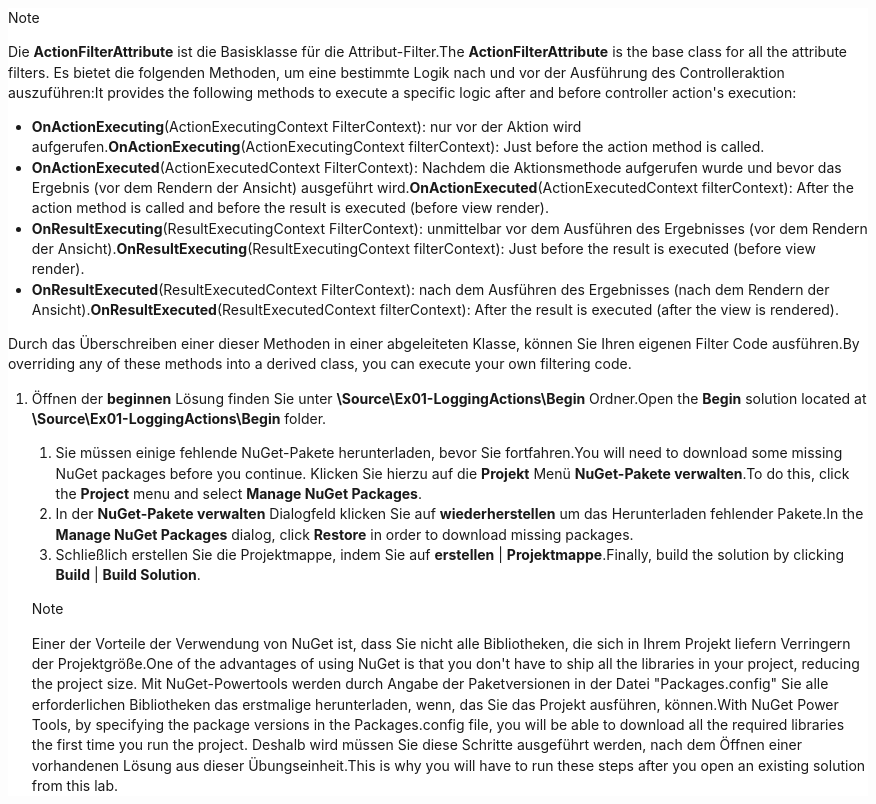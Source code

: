 > [!NOTE]
> <span data-ttu-id="c1c5c-159">Die **ActionFilterAttribute** ist die Basisklasse für die Attribut-Filter.</span><span class="sxs-lookup"><span data-stu-id="c1c5c-159">The **ActionFilterAttribute** is the base class for all the attribute filters.</span></span> <span data-ttu-id="c1c5c-160">Es bietet die folgenden Methoden, um eine bestimmte Logik nach und vor der Ausführung des Controlleraktion auszuführen:</span><span class="sxs-lookup"><span data-stu-id="c1c5c-160">It provides the following methods to execute a specific logic after and before controller action's execution:</span></span>
> 
> - <span data-ttu-id="c1c5c-161">**OnActionExecuting**(ActionExecutingContext FilterContext): nur vor der Aktion wird aufgerufen.</span><span class="sxs-lookup"><span data-stu-id="c1c5c-161">**OnActionExecuting**(ActionExecutingContext filterContext): Just before the action method is called.</span></span>
> - <span data-ttu-id="c1c5c-162">**OnActionExecuted**(ActionExecutedContext FilterContext): Nachdem die Aktionsmethode aufgerufen wurde und bevor das Ergebnis (vor dem Rendern der Ansicht) ausgeführt wird.</span><span class="sxs-lookup"><span data-stu-id="c1c5c-162">**OnActionExecuted**(ActionExecutedContext filterContext): After the action method is called and before the result is executed (before view render).</span></span>
> - <span data-ttu-id="c1c5c-163">**OnResultExecuting**(ResultExecutingContext FilterContext): unmittelbar vor dem Ausführen des Ergebnisses (vor dem Rendern der Ansicht).</span><span class="sxs-lookup"><span data-stu-id="c1c5c-163">**OnResultExecuting**(ResultExecutingContext filterContext): Just before the result is executed (before view render).</span></span>
> - <span data-ttu-id="c1c5c-164">**OnResultExecuted**(ResultExecutedContext FilterContext): nach dem Ausführen des Ergebnisses (nach dem Rendern der Ansicht).</span><span class="sxs-lookup"><span data-stu-id="c1c5c-164">**OnResultExecuted**(ResultExecutedContext filterContext): After the result is executed (after the view is rendered).</span></span>
> 
> <span data-ttu-id="c1c5c-165">Durch das Überschreiben einer dieser Methoden in einer abgeleiteten Klasse, können Sie Ihren eigenen Filter Code ausführen.</span><span class="sxs-lookup"><span data-stu-id="c1c5c-165">By overriding any of these methods into a derived class, you can execute your own filtering code.</span></span>


1. <span data-ttu-id="c1c5c-166">Öffnen der **beginnen** Lösung finden Sie unter **\Source\Ex01-LoggingActions\Begin** Ordner.</span><span class="sxs-lookup"><span data-stu-id="c1c5c-166">Open the **Begin** solution located at **\Source\Ex01-LoggingActions\Begin** folder.</span></span>

    1. <span data-ttu-id="c1c5c-167">Sie müssen einige fehlende NuGet-Pakete herunterladen, bevor Sie fortfahren.</span><span class="sxs-lookup"><span data-stu-id="c1c5c-167">You will need to download some missing NuGet packages before you continue.</span></span> <span data-ttu-id="c1c5c-168">Klicken Sie hierzu auf die **Projekt** Menü **NuGet-Pakete verwalten**.</span><span class="sxs-lookup"><span data-stu-id="c1c5c-168">To do this, click the **Project** menu and select **Manage NuGet Packages**.</span></span>
    2. <span data-ttu-id="c1c5c-169">In der **NuGet-Pakete verwalten** Dialogfeld klicken Sie auf **wiederherstellen** um das Herunterladen fehlender Pakete.</span><span class="sxs-lookup"><span data-stu-id="c1c5c-169">In the **Manage NuGet Packages** dialog, click **Restore** in order to download missing packages.</span></span>
    3. <span data-ttu-id="c1c5c-170">Schließlich erstellen Sie die Projektmappe, indem Sie auf **erstellen** | **Projektmappe**.</span><span class="sxs-lookup"><span data-stu-id="c1c5c-170">Finally, build the solution by clicking **Build** | **Build Solution**.</span></span>

    > [!NOTE]
    > <span data-ttu-id="c1c5c-171">Einer der Vorteile der Verwendung von NuGet ist, dass Sie nicht alle Bibliotheken, die sich in Ihrem Projekt liefern Verringern der Projektgröße.</span><span class="sxs-lookup"><span data-stu-id="c1c5c-171">One of the advantages of using NuGet is that you don't have to ship all the libraries in your project, reducing the project size.</span></span> <span data-ttu-id="c1c5c-172">Mit NuGet-Powertools werden durch Angabe der Paketversionen in der Datei "Packages.config" Sie alle erforderlichen Bibliotheken das erstmalige herunterladen, wenn, das Sie das Projekt ausführen, können.</span><span class="sxs-lookup"><span data-stu-id="c1c5c-172">With NuGet Power Tools, by specifying the package versions in the Packages.config file, you will be able to download all the required libraries the first time you run the project.</span></span> <span data-ttu-id="c1c5c-173">Deshalb wird müssen Sie diese Schritte ausgeführt werden, nach dem Öffnen einer vorhandenen Lösung aus dieser Übungseinheit.</span><span class="sxs-lookup"><span data-stu-id="c1c5c-173">This is why you will have to run these steps after you open an existing solution from this lab.</span></span>
    > 